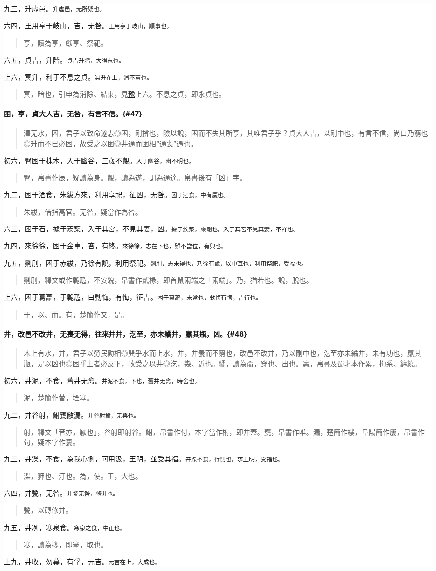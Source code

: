 九三，升虛邑。<small class="text-info">升虛邑，无所疑也。</small>

六四，王用亨于岐山，吉，无咎。<small class="text-info">王用亨于岐山，順事也。</small>

> 亨，讀為享，獻享、祭祀。

六五，貞吉，升階。<small class="text-info">貞吉升階，大得志也。</small>

上六，冥升，利于不息之貞。<small class="text-info">冥升在上，消不富也。</small>

> 冥，暗也，引申為消除、結束，見[豫](#16)上六。不息之貞，即永貞也。

#### 困，亨，貞大人吉，无咎，有言不信。{#47}

> <span class="text-info">澤无水，困，君子以致命遂志◎困，剛揜也，險以說，困而不失其所亨，其唯君子乎？貞大人吉，以剛中也，有言不信，尚口乃窮也◎升而不已必困，故受之以困</span><span class="text-danger">◎井通而困相<q>通喪</q>遇也。</span>

初六，臀困于株木，入于幽谷，三歲不覿。<small class="text-info">入于幽谷，幽不明也。</small>

> 臀，帛書作辰，疑讀為身。覿，讀為遂，訓為通達。帛書後有「凶」字。

九二，困于酒食，朱紱方來，利用享祀，征凶，无咎。<small class="text-info">困于酒食，中有慶也。</small>

> 朱紱，借指高官。无咎，疑當作為咎。

六三，困于石，據于蒺蔾，入于其宮，不見其妻，凶。<small class="text-info">據于蒺蔾，乘剛也，入于其宮不見其妻，不祥也。</small>

九四，來徐徐，困于金車，吝，有終。<small class="text-info">來徐徐，志在下也，雖不當位，有與也。</small>

九五，劓刖，困于赤紱，乃徐有說，利用祭祀。<small class="text-info">劓刖，志未得也，乃徐有說，以中直也，利用祭祀，受福也。</small>

> 劓刖，釋文或作臲卼，不安貌，帛書作貳椽，即首鼠兩端之「兩端」。乃，猶若也。說，脫也。

上六，困于葛藟，于臲卼，曰動悔，有悔，征吉。<small class="text-info">困于葛藟，未當也，動悔有悔，吉行也。</small>

> 于，以、而。有，楚簡作又，是。

#### 井，改邑不改井，无喪无得，往來井井，汔至，亦未繘井，羸其瓶，凶。{#48}

> <span class="text-info">木上有水，井，君子以勞民勸相◎巽乎水而上水，井，井養而不窮也，改邑不改井，乃以剛中也，汔至亦未繘井，未有功也，羸其瓶，是以凶也◎困乎上者必反下，故受之以井</span>◎汔，幾、近也。繘，讀為矞，穿也、出也。羸，帛書及蜀才本作累，拘系、纏繞。

初六，井泥，不食，舊井无禽。<small class="text-info">井泥不食，下也，舊井无禽，時舍也。</small>

> 泥，楚簡作替，堙塞。

九二，井谷射，鮒甕敝漏。<small class="text-info">井谷射鮒，无與也。</small>

> 射，釋文「音亦，厭也」，谷射即射谷。鮒，帛書作付，本字當作柎，即井蓋。甕，帛書作唯。漏，楚簡作縷，阜陽簡作屢，帛書作句，疑本字作簍。

九三，井渫，不食，為我心惻，可用汲，王明，並受其福。<small class="text-info">井渫不食，行惻也，求王明，受福也。</small>

> 渫，狎也、汙也。為，使。王，大也。

六四，井甃，无咎。<small class="text-info">井甃无咎，脩井也。</small>

> 甃，以磚修井。

九五，井冽，寒泉食。<small class="text-info">寒泉之食，中正也。</small>

> 寒，讀為㩃，即搴，取也。

上九，井收，勿幕，有孚，元吉。<small class="text-info">元吉在上，大成也。</small>
